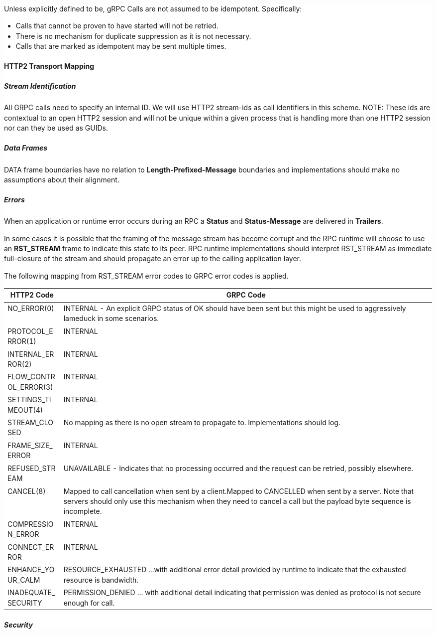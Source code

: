 Unless explicitly defined to be, gRPC Calls are not assumed to be idempotent.  Specifically:

* Calls that cannot be proven to have started will not be retried.
* There is no mechanism for duplicate suppression as it is not necessary.
* Calls that are marked as idempotent may be sent multiple times.


#### HTTP2 Transport Mapping

##### Stream Identification
All GRPC calls need to specify an internal ID. We will use HTTP2 stream-ids as call identifiers in this scheme. NOTE: These ids are contextual to an open HTTP2 session and will not be unique within a given process that is handling more than one HTTP2 session nor can they be used as GUIDs.

##### Data Frames
DATA frame boundaries have no relation to **Length-Prefixed-Message** boundaries and implementations should make no assumptions about their alignment.

##### Errors

When an application or runtime error occurs during an RPC a **Status** and **Status-Message** are delivered in **Trailers**.

In some cases it is possible that the framing of the message stream has become corrupt and the RPC runtime will choose to use an **RST_STREAM** frame to indicate this state to its peer. RPC runtime implementations should interpret RST_STREAM as immediate full-closure of the stream and should propagate an error up to the calling application layer.

The following mapping from RST_STREAM error codes to GRPC error codes is applied.

HTTP2 Code|GRPC Code
----------|-----------
NO_ERROR(0)|INTERNAL - An explicit GRPC status of OK should have been sent but this might be used to aggressively lameduck in some scenarios.
PROTOCOL_ERROR(1)|INTERNAL
INTERNAL_ERROR(2)|INTERNAL
FLOW_CONTROL_ERROR(3)|INTERNAL
SETTINGS_TIMEOUT(4)|INTERNAL
STREAM_CLOSED|No mapping as there is no open stream to propagate to. Implementations should log.
FRAME_SIZE_ERROR|INTERNAL
REFUSED_STREAM|UNAVAILABLE - Indicates that no processing occurred and the request can be retried, possibly elsewhere.
CANCEL(8)|Mapped to call cancellation when sent by a client.Mapped to CANCELLED when sent by a server. Note that servers should only use this mechanism when they need to cancel a call but the payload byte sequence is incomplete.
COMPRESSION_ERROR|INTERNAL
CONNECT_ERROR|INTERNAL
ENHANCE_YOUR_CALM|RESOURCE_EXHAUSTED ...with additional error detail provided by runtime to indicate that the exhausted resource is bandwidth.
INADEQUATE_SECURITY| PERMISSION_DENIED … with additional detail indicating that permission was denied as protocol is not secure enough for call.


##### Security
